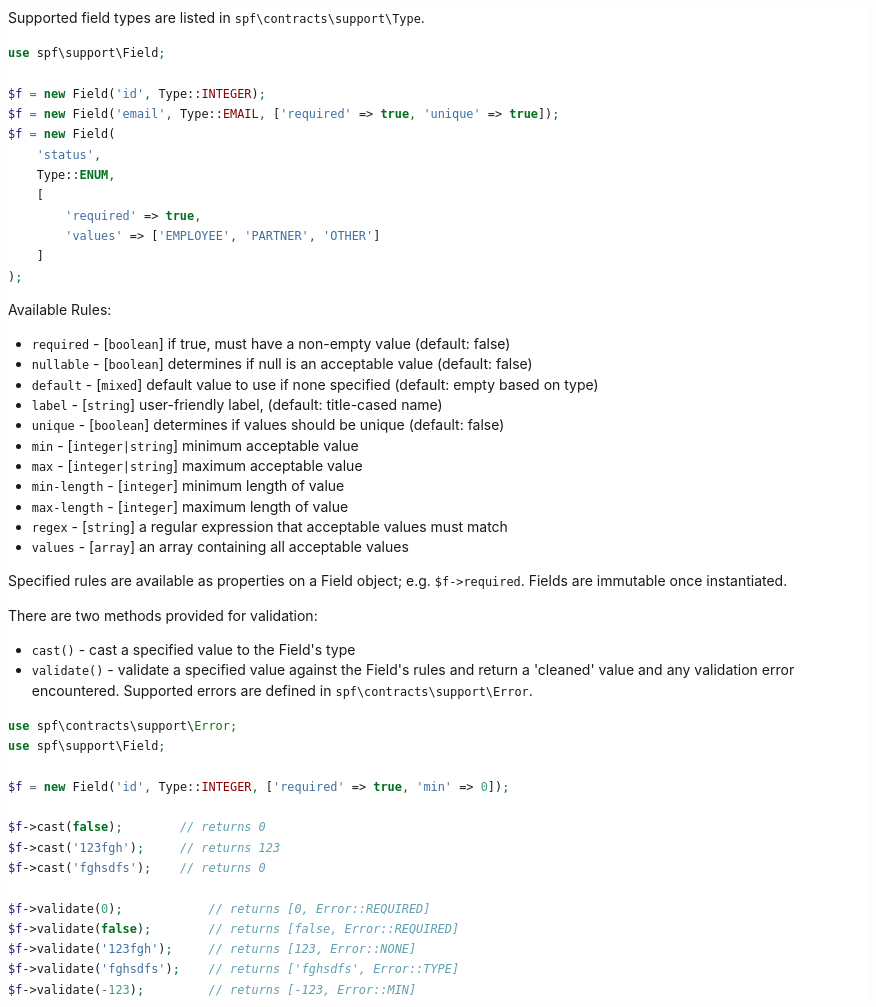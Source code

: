 Supported field types are listed in `spf\contracts\support\Type`.

```php
use spf\support\Field;

$f = new Field('id', Type::INTEGER);
$f = new Field('email', Type::EMAIL, ['required' => true, 'unique' => true]);
$f = new Field(
	'status',
	Type::ENUM,
	[
		'required' => true,
		'values' => ['EMPLOYEE', 'PARTNER', 'OTHER']
	]
);
```

Available Rules:

* `required` - [`boolean`] if true, must have a non-empty value (default: false)
* `nullable` - [`boolean`] determines if null is an acceptable value (default: false)
* `default` - [`mixed`] default value to use if none specified (default: empty based on type)
* `label` - [`string`] user-friendly label, (default: title-cased name)
* `unique` - [`boolean`] determines if values should be unique (default: false)
* `min` - [`integer|string`] minimum acceptable value
* `max` - [`integer|string`] maximum acceptable value
* `min-length` - [`integer`] minimum length of value
* `max-length` - [`integer`] maximum length of value
* `regex` - [`string`] a regular expression that acceptable values must match
* `values` - [`array`] an array containing all acceptable values

Specified rules are available as properties on a Field object; e.g. `$f->required`.
Fields are immutable once instantiated.

There are two methods provided for validation:

* `cast()` - cast a specified value to the Field's type
* `validate()` - validate a specified value against the Field's rules and return
a 'cleaned' value and any validation error encountered. Supported errors are defined
in `spf\contracts\support\Error`.

```php
use spf\contracts\support\Error;
use spf\support\Field;

$f = new Field('id', Type::INTEGER, ['required' => true, 'min' => 0]);

$f->cast(false);		// returns 0
$f->cast('123fgh');		// returns 123
$f->cast('fghsdfs');	// returns 0

$f->validate(0);			// returns [0, Error::REQUIRED]
$f->validate(false);		// returns [false, Error::REQUIRED]
$f->validate('123fgh');		// returns [123, Error::NONE]
$f->validate('fghsdfs');	// returns ['fghsdfs', Error::TYPE]
$f->validate(-123);			// returns [-123, Error::MIN]
```
